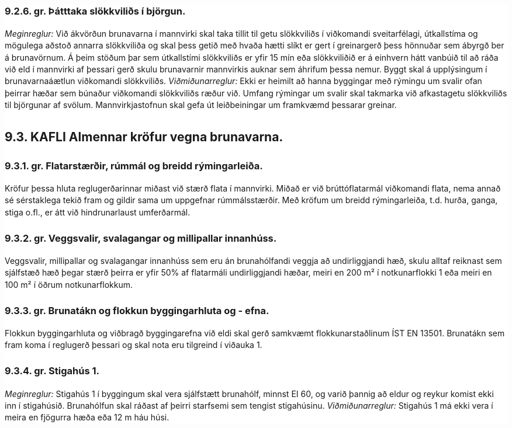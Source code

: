 ### 9.2.6. gr. Þátttaka slökkviliðs í björgun.

_Meginreglur:_ Við ákvörðun brunavarna í mannvirki skal taka tillit til getu slökkviliðs í viðkomandi
sveitarfélagi, útkallstíma og mögulega aðstoð annarra slökkviliða og skal þess getið með hvaða hætti slíkt er
gert í greinargerð þess hönnuðar sem ábyrgð ber á brunavörnum. Á þeim stöðum þar sem útkallstími
slökkviliðs er yfir 15 mín eða slökkviliðið er á einhvern hátt vanbúið til að ráða við eld í mannvirki af þessari
gerð skulu brunavarnir mannvirkis auknar sem áhrifum þessa nemur. Byggt skal á upplýsingum í
brunavarnaáætlun viðkomandi slökkviliðs.
_Viðmiðunarreglur:_ Ekki er heimilt að hanna byggingar með rýmingu um svalir ofan þeirrar hæðar sem
búnaður viðkomandi slökkviliðs ræður við. Umfang rýmingar um svalir skal takmarka við afkastagetu
slökkviliðs til björgunar af svölum.
Mannvirkjastofnun skal gefa út leiðbeiningar um framkvæmd þessarar greinar.

## 9.3. KAFLI Almennar kröfur vegna brunavarna.

### 9.3.1. gr. Flatarstærðir, rúmmál og breidd rýmingarleiða.

Kröfur þessa hluta reglugerðarinnar miðast við stærð flata í mannvirki. Miðað er við brúttóflatarmál
viðkomandi flata, nema annað sé sérstaklega tekið fram og gildir sama um uppgefnar rúmmálsstærðir. Með
kröfum um breidd rýmingarleiða, t.d. hurða, ganga, stiga o.fl., er átt við hindrunarlaust umferðarmál.

### 9.3.2. gr. Veggsvalir, svalagangar og millipallar innanhúss.

Veggsvalir, millipallar og svalagangar innanhúss sem eru án brunahólfandi veggja að undirliggjandi
hæð, skulu alltaf reiknast sem sjálfstæð hæð þegar stærð þeirra er yfir 50% af flatarmáli undirliggjandi hæðar,
meiri en 200 m² í notkunarflokki 1 eða meiri en 100 m² í öðrum notkunarflokkum.

### 9.3.3. gr. Brunatákn og flokkun byggingarhluta og - efna.

Flokkun byggingarhluta og viðbragð byggingarefna við eldi skal gerð samkvæmt flokkunarstaðlinum
ÍST EN 13501. Brunatákn sem fram koma í reglugerð þessari og skal nota eru tilgreind í viðauka 1.


### 9.3.4. gr. Stigahús 1.

_Meginreglur:_ Stigahús 1 í byggingum skal vera sjálfstætt brunahólf, minnst EI 60, og varið þannig að
eldur og reykur komist ekki inn í stigahúsið. Brunahólfun skal ráðast af þeirri starfsemi sem tengist
stigahúsinu.
_Viðmiðunarreglur:_ Stigahús 1 má ekki vera í meira en fjögurra hæða eða 12 m háu húsi.
